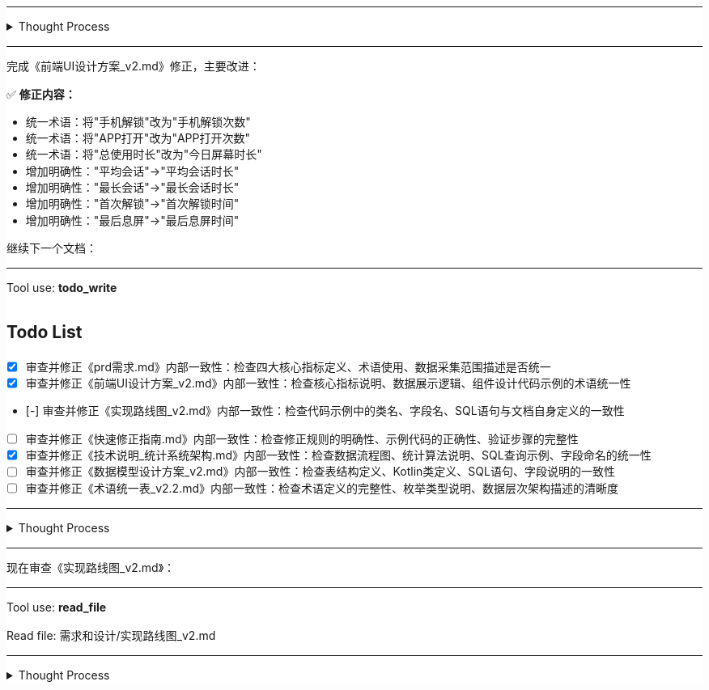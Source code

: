 </details>

---

<think><details><summary>Thought Process</summary></details></think>

---

完成《前端UI设计方案_v2.md》修正，主要改进：

✅ **修正内容：**
- 统一术语：将"手机解锁"改为"手机解锁次数"
- 统一术语：将"APP打开"改为"APP打开次数"  
- 统一术语：将"总使用时长"改为"今日屏幕时长"
- 增加明确性："平均会话"→"平均会话时长"
- 增加明确性："最长会话"→"最长会话时长"
- 增加明确性："首次解锁"→"首次解锁时间"
- 增加明确性："最后息屏"→"最后息屏时间"

继续下一个文档：

---

Tool use: **todo_write**

## Todo List

- [x] 审查并修正《prd需求.md》内部一致性：检查四大核心指标定义、术语使用、数据采集范围描述是否统一
- [x] 审查并修正《前端UI设计方案_v2.md》内部一致性：检查核心指标说明、数据展示逻辑、组件设计代码示例的术语统一性
- [-] 审查并修正《实现路线图_v2.md》内部一致性：检查代码示例中的类名、字段名、SQL语句与文档自身定义的一致性
- [ ] 审查并修正《快速修正指南.md》内部一致性：检查修正规则的明确性、示例代码的正确性、验证步骤的完整性
- [x] 审查并修正《技术说明_统计系统架构.md》内部一致性：检查数据流程图、统计算法说明、SQL查询示例、字段命名的统一性
- [ ] 审查并修正《数据模型设计方案_v2.md》内部一致性：检查表结构定义、Kotlin类定义、SQL语句、字段说明的一致性
- [ ] 审查并修正《术语统一表_v2.2.md》内部一致性：检查术语定义的完整性、枚举类型说明、数据层次架构描述的清晰度

---

<think><details><summary>Thought Process</summary></details></think>

---

现在审查《实现路线图_v2.md》：

---

Tool use: **read_file**

Read file: 需求和设计/实现路线图_v2.md

---

<think><details><summary>Thought Process</summary>
